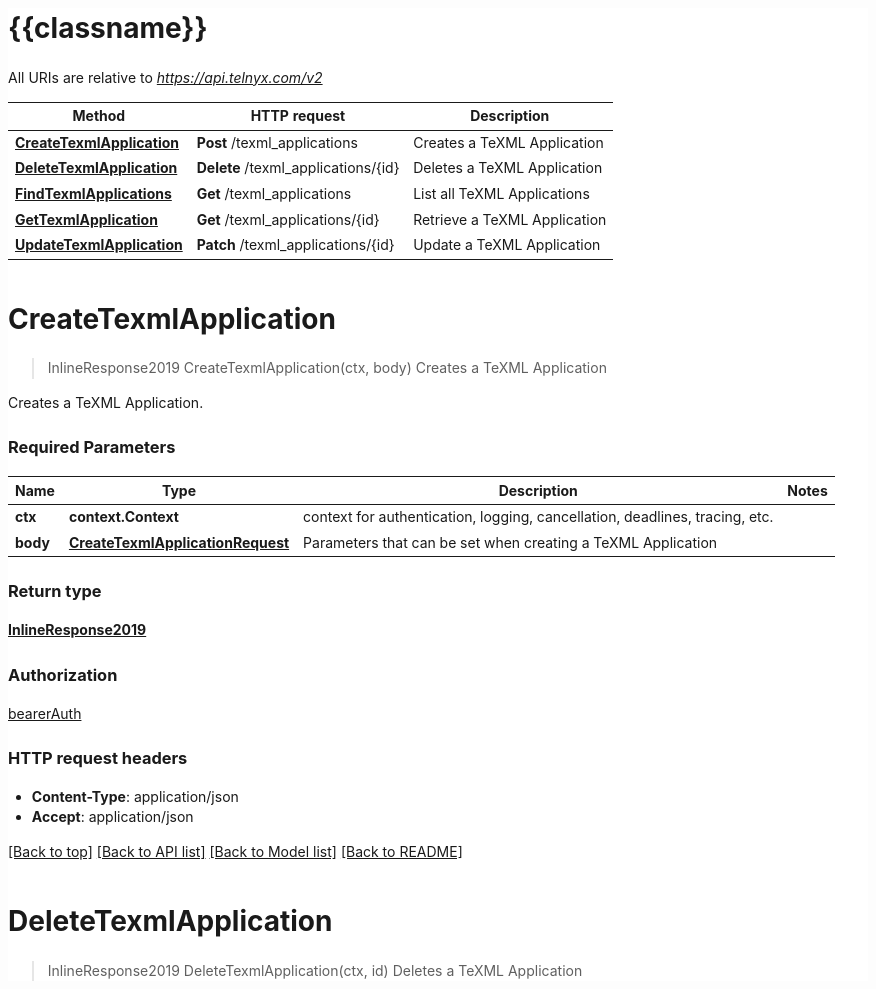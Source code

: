 # {{classname}}

All URIs are relative to *https://api.telnyx.com/v2*

Method | HTTP request | Description
------------- | ------------- | -------------
[**CreateTexmlApplication**](TeXMLApplicationsApi.md#CreateTexmlApplication) | **Post** /texml_applications | Creates a TeXML Application
[**DeleteTexmlApplication**](TeXMLApplicationsApi.md#DeleteTexmlApplication) | **Delete** /texml_applications/{id} | Deletes a TeXML Application
[**FindTexmlApplications**](TeXMLApplicationsApi.md#FindTexmlApplications) | **Get** /texml_applications | List all TeXML Applications
[**GetTexmlApplication**](TeXMLApplicationsApi.md#GetTexmlApplication) | **Get** /texml_applications/{id} | Retrieve a TeXML Application
[**UpdateTexmlApplication**](TeXMLApplicationsApi.md#UpdateTexmlApplication) | **Patch** /texml_applications/{id} | Update a TeXML Application

# **CreateTexmlApplication**
> InlineResponse2019 CreateTexmlApplication(ctx, body)
Creates a TeXML Application

Creates a TeXML Application.

### Required Parameters

Name | Type | Description  | Notes
------------- | ------------- | ------------- | -------------
 **ctx** | **context.Context** | context for authentication, logging, cancellation, deadlines, tracing, etc.
  **body** | [**CreateTexmlApplicationRequest**](CreateTexmlApplicationRequest.md)| Parameters that can be set when creating a TeXML Application | 

### Return type

[**InlineResponse2019**](inline_response_201_9.md)

### Authorization

[bearerAuth](../README.md#bearerAuth)

### HTTP request headers

 - **Content-Type**: application/json
 - **Accept**: application/json

[[Back to top]](#) [[Back to API list]](../README.md#documentation-for-api-endpoints) [[Back to Model list]](../README.md#documentation-for-models) [[Back to README]](../README.md)

# **DeleteTexmlApplication**
> InlineResponse2019 DeleteTexmlApplication(ctx, id)
Deletes a TeXML Application
